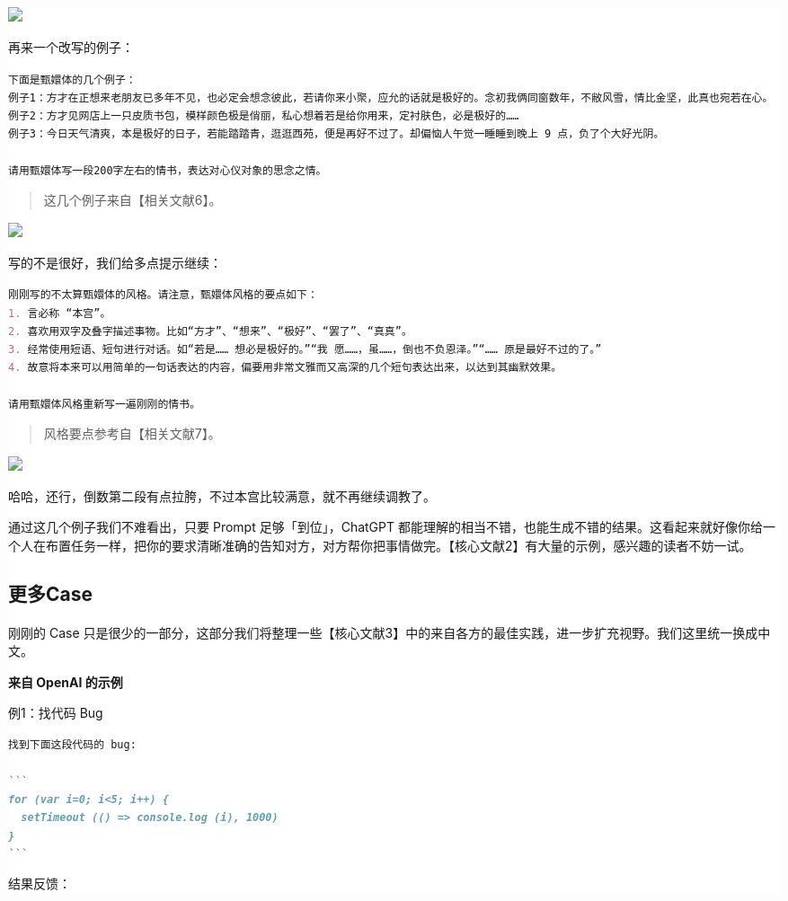 ![](https://qnimg.lovevivian.cn/blog-chatgpt-prompt-4.jpg)

再来一个改写的例子：

```markdown
下面是甄嬛体的几个例子：
例子1：方才在正想来老朋友已多年不见，也必定会想念彼此，若请你来小聚，应允的话就是极好的。念初我俩同窗数年，不敝风雪，情比金坚，此真也宛若在心。
例子2：方才见网店上一只皮质书包，模样颜色极是俏丽，私心想着若是给你用来，定衬肤色，必是极好的……
例子3：今日天气清爽，本是极好的日子，若能踏踏青，逛逛西苑，便是再好不过了。却偏恼人午觉一睡睡到晚上 9 点，负了个大好光阴。

请用甄嬛体写一段200字左右的情书，表达对心仪对象的思念之情。
```

> 这几个例子来自【相关文献6】。

![](https://qnimg.lovevivian.cn/blog-chatgpt-prompt-5.jpg)

写的不是很好，我们给多点提示继续：

```markdown
刚刚写的不太算甄嬛体的风格。请注意，甄嬛体风格的要点如下：
1. 言必称 “本宫”。
2. 喜欢用双字及叠字描述事物。比如“方才”、“想来”、“极好”、“罢了”、“真真”。
3. 经常使用短语、短句进行对话。如“若是…… 想必是极好的。”“我 愿……，虽……，倒也不负恩泽。”“…… 原是最好不过的了。”
4. 故意将本来可以用简单的一句话表达的内容，偏要用非常文雅而又高深的几个短句表达出来，以达到其幽默效果。

请用甄嬛体风格重新写一遍刚刚的情书。
```

> 风格要点参考自【相关文献7】。

![](https://qnimg.lovevivian.cn/blog-chatgpt-prompt-6.jpg)

哈哈，还行，倒数第二段有点拉胯，不过本宫比较满意，就不再继续调教了。

通过这几个例子我们不难看出，只要 Prompt 足够「到位」，ChatGPT 都能理解的相当不错，也能生成不错的结果。这看起来就好像你给一个人在布置任务一样，把你的要求清晰准确的告知对方，对方帮你把事情做完。【核心文献2】有大量的示例，感兴趣的读者不妨一试。

## 更多Case

刚刚的 Case 只是很少的一部分，这部分我们将整理一些【核心文献3】中的来自各方的最佳实践，进一步扩充视野。我们这里统一换成中文。

**来自 OpenAI 的示例**

例1：找代码 Bug

````markdown
找到下面这段代码的 bug:

```
for (var i=0; i<5; i++) {
  setTimeout (() => console.log (i), 1000)
}
```
````

结果反馈：
